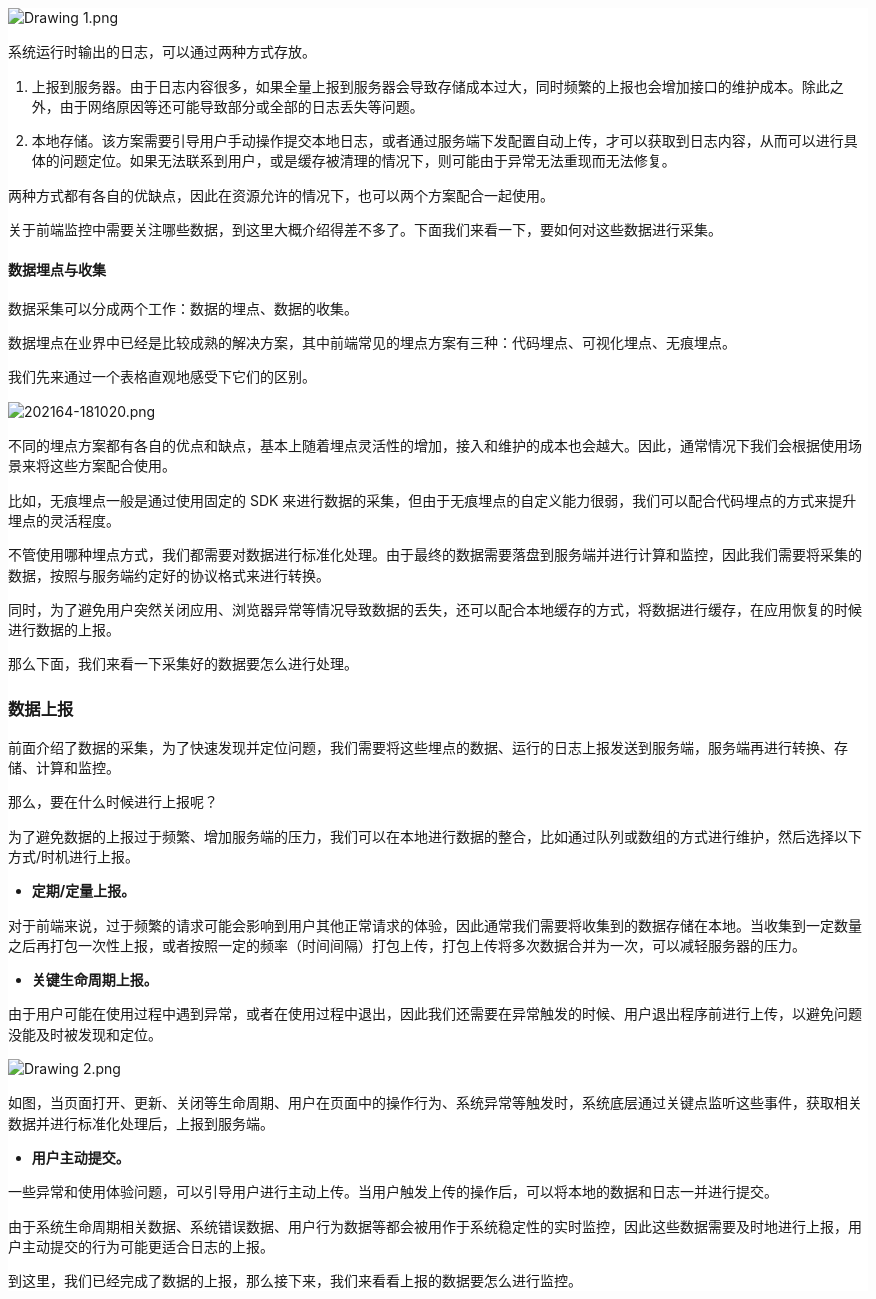 ![Drawing 1.png](https://s0.lgstatic.com/i/image6/M00/43/A2/CioPOWC5-52AJQiiAACPz6Ee19o794.png)

系统运行时输出的日志，可以通过两种方式存放。

1. 上报到服务器。由于日志内容很多，如果全量上报到服务器会导致存储成本过大，同时频繁的上报也会增加接口的维护成本。除此之外，由于网络原因等还可能导致部分或全部的日志丢失等问题。

2. 本地存储。该方案需要引导用户手动操作提交本地日志，或者通过服务端下发配置自动上传，才可以获取到日志内容，从而可以进行具体的问题定位。如果无法联系到用户，或是缓存被清理的情况下，则可能由于异常无法重现而无法修复。

两种方式都有各自的优缺点，因此在资源允许的情况下，也可以两个方案配合一起使用。

关于前端监控中需要关注哪些数据，到这里大概介绍得差不多了。下面我们来看一下，要如何对这些数据进行采集。

#### 数据埋点与收集

数据采集可以分成两个工作：数据的埋点、数据的收集。

数据埋点在业界中已经是比较成熟的解决方案，其中前端常见的埋点方案有三种：代码埋点、可视化埋点、无痕埋点。

我们先来通过一个表格直观地感受下它们的区别。

![202164-181020.png](https://s0.lgstatic.com/i/image6/M00/43/A3/CioPOWC5_CGAOW3dAAE-p5q_scI456.png)

不同的埋点方案都有各自的优点和缺点，基本上随着埋点灵活性的增加，接入和维护的成本也会越大。因此，通常情况下我们会根据使用场景来将这些方案配合使用。

比如，无痕埋点一般是通过使用固定的 SDK 来进行数据的采集，但由于无痕埋点的自定义能力很弱，我们可以配合代码埋点的方式来提升埋点的灵活程度。

不管使用哪种埋点方式，我们都需要对数据进行标准化处理。由于最终的数据需要落盘到服务端并进行计算和监控，因此我们需要将采集的数据，按照与服务端约定好的协议格式来进行转换。

同时，为了避免用户突然关闭应用、浏览器异常等情况导致数据的丢失，还可以配合本地缓存的方式，将数据进行缓存，在应用恢复的时候进行数据的上报。

那么下面，我们来看一下采集好的数据要怎么进行处理。

### 数据上报

前面介绍了数据的采集，为了快速发现并定位问题，我们需要将这些埋点的数据、运行的日志上报发送到服务端，服务端再进行转换、存储、计算和监控。

那么，要在什么时候进行上报呢？

为了避免数据的上报过于频繁、增加服务端的压力，我们可以在本地进行数据的整合，比如通过队列或数组的方式进行维护，然后选择以下方式/时机进行上报。

* **定期/定量上报。**

对于前端来说，过于频繁的请求可能会影响到用户其他正常请求的体验，因此通常我们需要将收集到的数据存储在本地。当收集到一定数量之后再打包一次性上报，或者按照一定的频率（时间间隔）打包上传，打包上传将多次数据合并为一次，可以减轻服务器的压力。

* **关键生命周期上报。**

由于用户可能在使用过程中遇到异常，或者在使用过程中退出，因此我们还需要在异常触发的时候、用户退出程序前进行上传，以避免问题没能及时被发现和定位。

![Drawing 2.png](https://s0.lgstatic.com/i/image6/M00/43/A2/CioPOWC5-7aAIRvmAACGYJ42QWg063.png)

如图，当页面打开、更新、关闭等生命周期、用户在页面中的操作行为、系统异常等触发时，系统底层通过关键点监听这些事件，获取相关数据并进行标准化处理后，上报到服务端。

* **用户主动提交。**

一些异常和使用体验问题，可以引导用户进行主动上传。当用户触发上传的操作后，可以将本地的数据和日志一并进行提交。

由于系统生命周期相关数据、系统错误数据、用户行为数据等都会被用作于系统稳定性的实时监控，因此这些数据需要及时地进行上报，用户主动提交的行为可能更适合日志的上报。

到这里，我们已经完成了数据的上报，那么接下来，我们来看看上报的数据要怎么进行监控。
